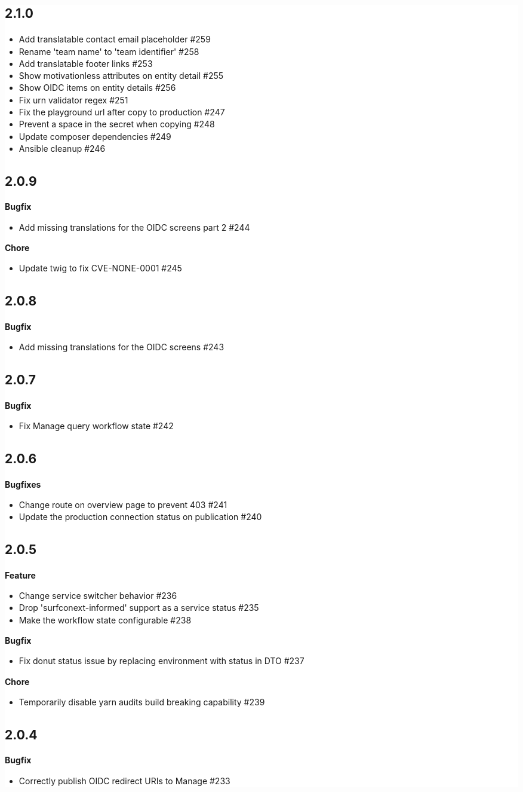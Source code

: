 ## 2.1.0
 * Add translatable contact email placeholder #259
 * Rename 'team name' to 'team identifier' #258
 * Add translatable footer links #253
 * Show motivationless attributes on entity detail #255
 * Show OIDC items on entity details #256
 * Fix urn validator regex #251
 * Fix the playground url after copy to production #247
 * Prevent a space in the secret when copying #248
 * Update composer dependencies #249
 * Ansible cleanup #246

## 2.0.9
**Bugfix**
 * Add missing translations for the OIDC screens part 2 #244

**Chore**
 * Update twig to fix CVE-NONE-0001 #245

## 2.0.8
**Bugfix**
 * Add missing translations for the OIDC screens #243

## 2.0.7
**Bugfix**
 * Fix Manage query workflow state #242

## 2.0.6

**Bugfixes**
 * Change route on overview page to prevent 403 #241
 * Update the production connection status on publication #240

## 2.0.5

**Feature**
 * Change service switcher behavior #236
 * Drop 'surfconext-informed' support as a service status #235
 * Make the workflow state configurable #238
 
**Bugfix**
 - Fix donut status issue by replacing environment with status in DTO #237

**Chore**
 * Temporarily disable yarn audits build breaking capability #239

## 2.0.4

**Bugfix**
 - Correctly publish OIDC redirect URIs to Manage #233
